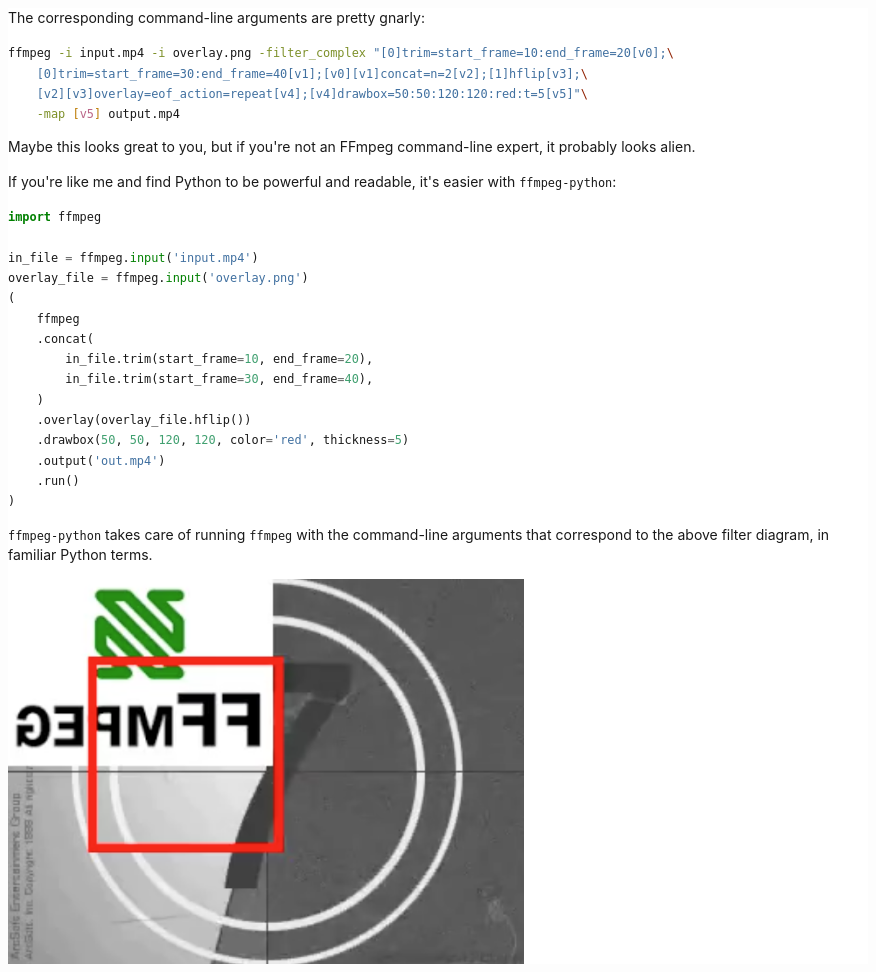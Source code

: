 The corresponding command-line arguments are pretty gnarly:
```bash
ffmpeg -i input.mp4 -i overlay.png -filter_complex "[0]trim=start_frame=10:end_frame=20[v0];\
    [0]trim=start_frame=30:end_frame=40[v1];[v0][v1]concat=n=2[v2];[1]hflip[v3];\
    [v2][v3]overlay=eof_action=repeat[v4];[v4]drawbox=50:50:120:120:red:t=5[v5]"\
    -map [v5] output.mp4
```

Maybe this looks great to you, but if you're not an FFmpeg command-line expert, it probably looks alien.

If you're like me and find Python to be powerful and readable, it's easier with `ffmpeg-python`:
```python
import ffmpeg

in_file = ffmpeg.input('input.mp4')
overlay_file = ffmpeg.input('overlay.png')
(
    ffmpeg
    .concat(
        in_file.trim(start_frame=10, end_frame=20),
        in_file.trim(start_frame=30, end_frame=40),
    )
    .overlay(overlay_file.hflip())
    .drawbox(50, 50, 120, 120, color='red', thickness=5)
    .output('out.mp4')
    .run()
)
```

`ffmpeg-python` takes care of running `ffmpeg` with the command-line arguments that correspond to the above filter diagram, in familiar Python terms.

<img src="https://raw.githubusercontent.com/regulad/asyncio-ffmpeg/asyncio/doc/screenshot.png" alt="Screenshot" align="middle" width="60%" />
